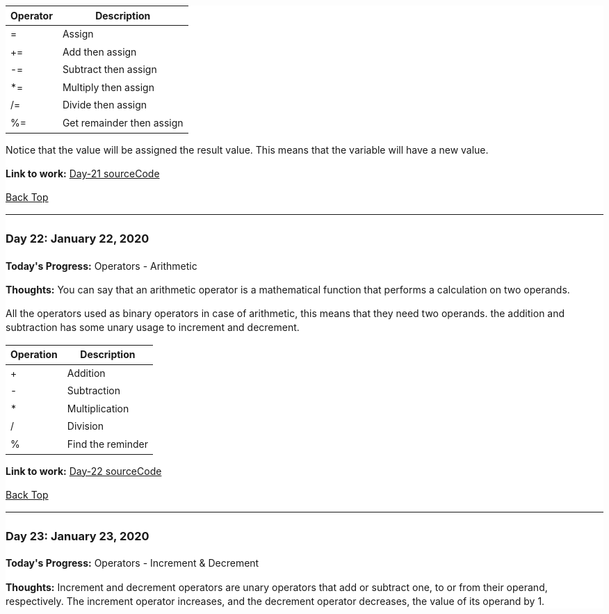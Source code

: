 | Operator | Description              |
|----------|--------------------------|
| =        | Assign                   |
| +=       | Add then assign          |
| -=       | Subtract then assign     |
| *=       | Multiply then assign     |
| /=       | Divide then assign       |
| %=       | Get remainder then assign |
 
Notice that the value will be assigned the result value. This means that the variable will have a new value.

**Link to work:** [Day-21 sourceCode](https://github.com/siralomarahmed/100DaysOfCode/blob/master/C/day021.c)

[Back Top](#days)

----
### Day 22: January 22, 2020

**Today's Progress:** Operators - Arithmetic

**Thoughts:** You can say that an arithmetic operator is a mathematical function that performs a calculation on two operands.
 
All the operators used as binary operators in case of arithmetic, this means that they need two operands. the addition and subtraction has some unary usage to increment and decrement.
 
| Operation | Description       |
|-----------|-------------------|
| +         | Addition          |
| -         | Subtraction       |
| *         | Multiplication    |
| /         | Division          |
| %         | Find the reminder |

**Link to work:** [Day-22 sourceCode](https://github.com/siralomarahmed/100DaysOfCode/blob/master/C/day022.c)

[Back Top](#days)

----
### Day 23: January 23, 2020

**Today's Progress:**  Operators - Increment & Decrement

**Thoughts:** Increment and decrement operators are unary operators that add or subtract one, to or from their operand, respectively. The increment operator increases, and the decrement operator decreases, the value of its operand by 1.
